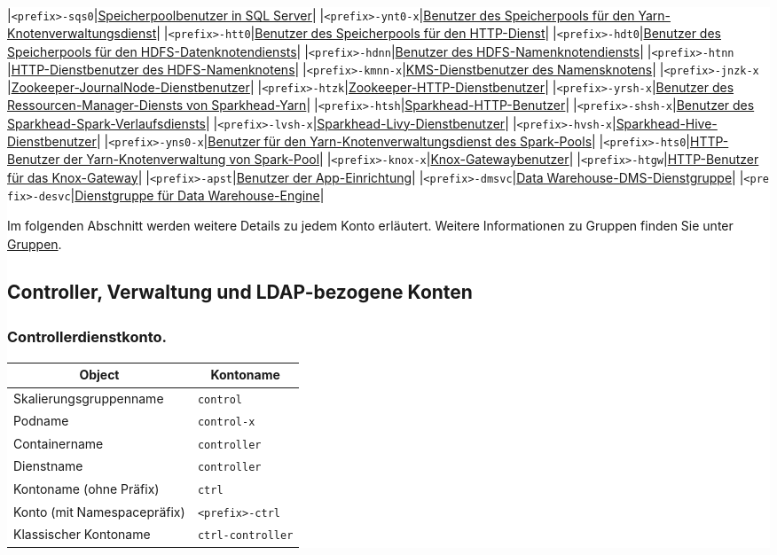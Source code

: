 |`<prefix>-sqs0`|[Speicherpoolbenutzer in SQL Server](#storage-pool-sql-server-user)|
|`<prefix>-ynt0-x`|[Benutzer des Speicherpools für den Yarn-Knotenverwaltungsdienst](#storage-pool-yarn-node-manager-service-user)|
|`<prefix>-htt0`|[Benutzer des Speicherpools für den HTTP-Dienst](#storage-pool-http-service-user)|
|`<prefix>-hdt0`|[Benutzer des Speicherpools für den HDFS-Datenknotendiensts](#storage-pool-hdfs-datanode-service-user)|
|`<prefix>-hdnn`|[Benutzer des HDFS-Namenknotendiensts](#hdfs-name-node-service-user)|
|`<prefix>-htnn`|[HTTP-Dienstbenutzer des HDFS-Namenknotens](#hdfs-name-node-http-service-user)|
|`<prefix>-kmnn-x`|[KMS-Dienstbenutzer des Namensknotens](#name-node-kms-service-user)|
|`<prefix>-jnzk-x`|[Zookeeper-JournalNode-Dienstbenutzer](#zookeeper-journalnode-service-users)|
|`<prefix>-htzk`|[Zookeeper-HTTP-Dienstbenutzer](#zookeeper-http-service-user)|
|`<prefix>-yrsh-x`|[Benutzer des Ressourcen-Manager-Diensts von Sparkhead-Yarn](#sparkhead-yarn-resource-manager-service-user)|
|`<prefix>-htsh`|[Sparkhead-HTTP-Benutzer](#sparkhead-http-user)|
|`<prefix>-shsh-x`|[Benutzer des Sparkhead-Spark-Verlaufsdiensts](#sparkhead-spark-history-service-user)|
|`<prefix>-lvsh-x`|[Sparkhead-Livy-Dienstbenutzer](#sparkhead-livy-service-user)|
|`<prefix>-hvsh-x`|[Sparkhead-Hive-Dienstbenutzer](#sparkhead-hive-service-user)|
|`<prefix>-yns0-x`|[Benutzer für den Yarn-Knotenverwaltungsdienst des Spark-Pools](#spark-pool-yarn-node-manager-service-user)|
|`<prefix>-hts0`|[HTTP-Benutzer der Yarn-Knotenverwaltung von Spark-Pool](#spark-pool-yarn-node-manager-http-user)|
|`<prefix>-knox-x`|[Knox-Gatewaybenutzer](#knox-gateway-user)|
|`<prefix>-htgw`|[HTTP-Benutzer für das Knox-Gateway](#knox-gateway-http-user)|
|`<prefix>-apst`|[Benutzer der App-Einrichtung](#app-setup-user)|
|`<prefix>-dmsvc`|[Data Warehouse-DMS-Dienstgruppe](#data-warehouse-dms-service-group)|
|`<prefix>-desvc`|[Dienstgruppe für Data Warehouse-Engine](#data-warehouse-engine-service-group)|

Im folgenden Abschnitt werden weitere Details zu jedem Konto erläutert. Weitere Informationen zu Gruppen finden Sie unter [Gruppen](#groups).

## <a name="controller-management--ldap-related-accounts"></a>Controller, Verwaltung und LDAP-bezogene Konten

### <a name="controller-service-account"></a>Controllerdienstkonto.

|Object|Kontoname|
|---|---|
|Skalierungsgruppenname|`control`|
|Podname|`control-x`|
|Containername|`controller`|
|Dienstname|`controller`|
|Kontoname (ohne Präfix)| `ctrl`|
|Konto (mit Namespacepräfix)|`<prefix>-ctrl`|
|Klassischer Kontoname|`ctrl-controller`|
